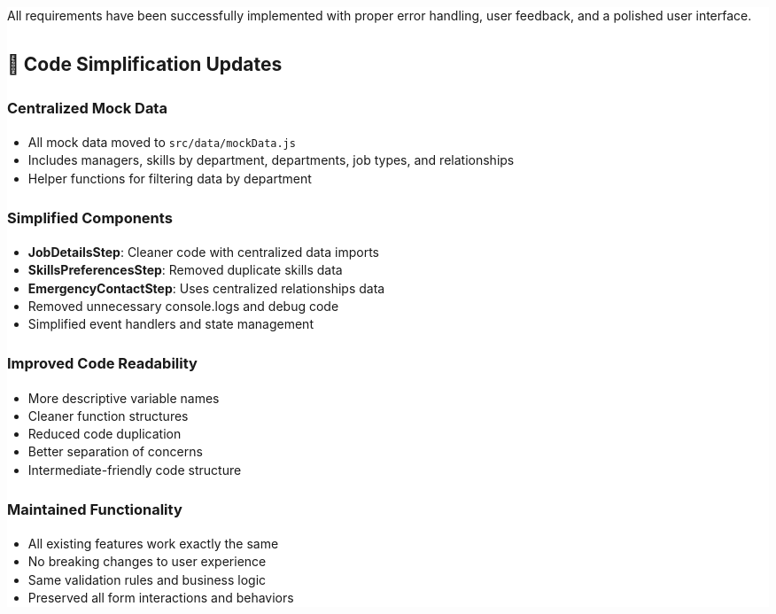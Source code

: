 All requirements have been successfully implemented with proper error handling, user feedback, and a polished user interface.

## 🔄 Code Simplification Updates

### Centralized Mock Data

- All mock data moved to `src/data/mockData.js`
- Includes managers, skills by department, departments, job types, and relationships
- Helper functions for filtering data by department

### Simplified Components

- **JobDetailsStep**: Cleaner code with centralized data imports
- **SkillsPreferencesStep**: Removed duplicate skills data
- **EmergencyContactStep**: Uses centralized relationships data
- Removed unnecessary console.logs and debug code
- Simplified event handlers and state management

### Improved Code Readability

- More descriptive variable names
- Cleaner function structures
- Reduced code duplication
- Better separation of concerns
- Intermediate-friendly code structure

### Maintained Functionality

- All existing features work exactly the same
- No breaking changes to user experience
- Same validation rules and business logic
- Preserved all form interactions and behaviors
